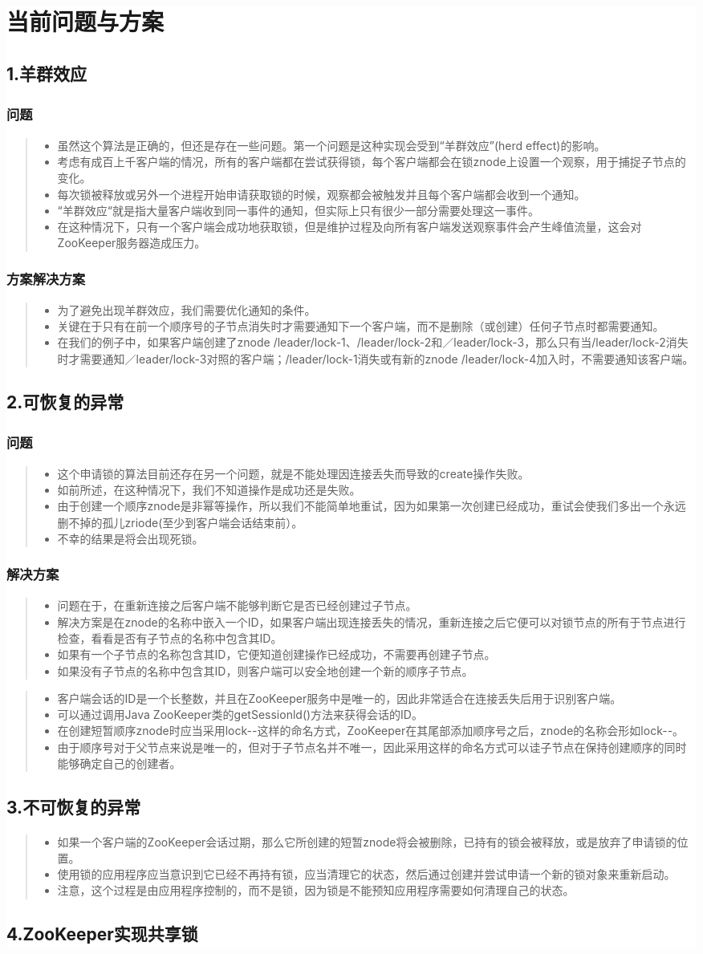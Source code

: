 # 当前问题与方案

## 1.羊群效应

### 问题

>* 虽然这个算法是正确的，但还是存在一些问题。第一个问题是这种实现会受到“羊群效应”(herd effect)的影响。
>* 考虑有成百上千客户端的情况，所有的客户端都在尝试获得锁，每个客户端都会在锁znode上设置一个观察，用于捕捉子节点的变化。
>* 每次锁被释放或另外一个进程开始申请获取锁的时候，观察都会被触发并且每个客户端都会收到一个通知。 
>* “羊群效应“就是指大量客户端收到同一事件的通知，但实际上只有很少一部分需要处理这一事件。
>* 在这种情况下，只有一个客户端会成功地获取锁，但是维护过程及向所有客户端发送观察事件会产生峰值流量，这会对ZooKeeper服务器造成压力。

### 方案解决方案

>* 为了避免出现羊群效应，我们需要优化通知的条件。
>* 关键在于只有在前一个顺序号的子节点消失时才需要通知下一个客户端，而不是删除（或创建）任何子节点时都需要通知。
>* 在我们的例子中，如果客户端创建了znode /leader/lock-1、/leader/lock-2和／leader/lock-3，那么只有当/leader/lock-2消失时才需要通知／leader/lock-3对照的客户端；/leader/lock-1消失或有新的znode /leader/lock-4加入时，不需要通知该客户端。


## 2.可恢复的异常

### 问题

>* 这个申请锁的算法目前还存在另一个问题，就是不能处理因连接丢失而导致的create操作失败。
>* 如前所述，在这种情况下，我们不知道操作是成功还是失败。
>* 由于创建一个顺序znode是非幂等操作，所以我们不能简单地重试，因为如果第一次创建已经成功，重试会使我们多出一个永远删不掉的孤儿zriode(至少到客户端会话结束前）。
>* 不幸的结果是将会出现死锁。

### 解决方案

>* 问题在于，在重新连接之后客户端不能够判断它是否已经创建过子节点。
>* 解决方案是在znode的名称中嵌入一个ID，如果客户端出现连接丢失的情况，重新连接之后它便可以对锁节点的所有于节点进行检查，看看是否有子节点的名称中包含其ID。
>* 如果有一个子节点的名称包含其ID，它便知道创建操作已经成功，不需要再创建子节点。
>* 如果没有子节点的名称中包含其ID，则客户端可以安全地创建一个新的顺序子节点。

>* 客户端会话的ID是一个长整数，并且在ZooKeeper服务中是唯一的，因此非常适合在连接丢失后用于识别客户端。
>* 可以通过调用Java ZooKeeper类的getSessionld()方法来获得会话的ID。
>* 在创建短暂顺序znode时应当采用lock-<sessionld>-这样的命名方式，ZooKeeper在其尾部添加顺序号之后，znode的名称会形如lock-<sessionld>-<sequenceNumber>。
>* 由于顺序号对于父节点来说是唯一的，但对于子节点名并不唯一，因此采用这样的命名方式可以诖子节点在保持创建顺序的同时能够确定自己的创建者。


## 3.不可恢复的异常

>* 如果一个客户端的ZooKeeper会话过期，那么它所创建的短暂znode将会被删除，已持有的锁会被释放，或是放弃了申请锁的位置。
>* 使用锁的应用程序应当意识到它已经不再持有锁，应当清理它的状态，然后通过创建并尝试申请一个新的锁对象来重新启动。
>* 注意，这个过程是由应用程序控制的，而不是锁，因为锁是不能预知应用程序需要如何清理自己的状态。


## 4.ZooKeeper实现共享锁
